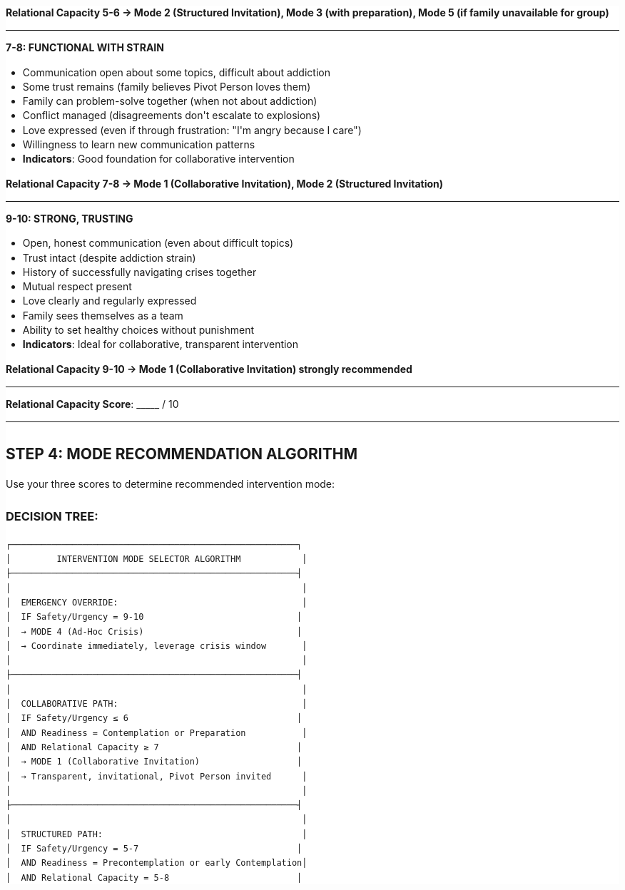 **Relational Capacity 5-6 → Mode 2 (Structured Invitation), Mode 3 (with preparation), Mode 5 (if family unavailable for group)**

---

**7-8: FUNCTIONAL WITH STRAIN**
- Communication open about some topics, difficult about addiction
- Some trust remains (family believes Pivot Person loves them)
- Family can problem-solve together (when not about addiction)
- Conflict managed (disagreements don't escalate to explosions)
- Love expressed (even if through frustration: "I'm angry because I care")
- Willingness to learn new communication patterns
- **Indicators**: Good foundation for collaborative intervention

**Relational Capacity 7-8 → Mode 1 (Collaborative Invitation), Mode 2 (Structured Invitation)**

---

**9-10: STRONG, TRUSTING**
- Open, honest communication (even about difficult topics)
- Trust intact (despite addiction strain)
- History of successfully navigating crises together
- Mutual respect present
- Love clearly and regularly expressed
- Family sees themselves as a team
- Ability to set healthy choices without punishment
- **Indicators**: Ideal for collaborative, transparent intervention

**Relational Capacity 9-10 → Mode 1 (Collaborative Invitation) strongly recommended**

---

**Relational Capacity Score**: _____ / 10

---

## **STEP 4: MODE RECOMMENDATION ALGORITHM**

Use your three scores to determine recommended intervention mode:

### **DECISION TREE**:

```
┌────────────────────────────────────────────────────────┐
│         INTERVENTION MODE SELECTOR ALGORITHM            │
├────────────────────────────────────────────────────────┤
│                                                         │
│  EMERGENCY OVERRIDE:                                    │
│  IF Safety/Urgency = 9-10                              │
│  → MODE 4 (Ad-Hoc Crisis)                              │
│  → Coordinate immediately, leverage crisis window       │
│                                                         │
├────────────────────────────────────────────────────────┤
│                                                         │
│  COLLABORATIVE PATH:                                    │
│  IF Safety/Urgency ≤ 6                                 │
│  AND Readiness = Contemplation or Preparation           │
│  AND Relational Capacity ≥ 7                           │
│  → MODE 1 (Collaborative Invitation)                   │
│  → Transparent, invitational, Pivot Person invited      │
│                                                         │
├────────────────────────────────────────────────────────┤
│                                                         │
│  STRUCTURED PATH:                                       │
│  IF Safety/Urgency = 5-7                               │
│  AND Readiness = Precontemplation or early Contemplation│
│  AND Relational Capacity = 5-8                         │
```